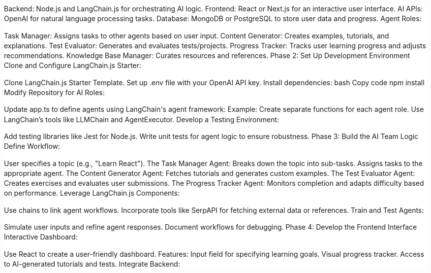 Backend: Node.js and LangChain.js for orchestrating AI logic.
Frontend: React or Next.js for an interactive user interface.
AI APIs: OpenAI for natural language processing tasks.
Database: MongoDB or PostgreSQL to store user data and progress.
Agent Roles:

Task Manager: Assigns tasks to other agents based on user input.
Content Generator: Creates examples, tutorials, and explanations.
Test Evaluator: Generates and evaluates tests/projects.
Progress Tracker: Tracks user learning progress and adjusts recommendations.
Knowledge Base Manager: Curates resources and references.
Phase 2: Set Up Development Environment
Clone and Configure LangChain.js Starter:

Clone LangChain.js Starter Template.
Set up .env file with your OpenAI API key.
Install dependencies:
bash
Copy code
npm install
Modify Repository for AI Roles:

Update app.ts to define agents using LangChain's agent framework:
Example: Create separate functions for each agent role.
Use LangChain’s tools like LLMChain and AgentExecutor.
Develop a Testing Environment:

Add testing libraries like Jest for Node.js.
Write unit tests for agent logic to ensure robustness.
Phase 3: Build the AI Team Logic
Define Workflow:

User specifies a topic (e.g., "Learn React").
The Task Manager Agent:
Breaks down the topic into sub-tasks.
Assigns tasks to the appropriate agent.
The Content Generator Agent:
Fetches tutorials and generates custom examples.
The Test Evaluator Agent:
Creates exercises and evaluates user submissions.
The Progress Tracker Agent:
Monitors completion and adapts difficulty based on performance.
Leverage LangChain.js Components:

Use chains to link agent workflows.
Incorporate tools like SerpAPI for fetching external data or references.
Train and Test Agents:

Simulate user inputs and refine agent responses.
Document workflows for debugging.
Phase 4: Develop the Frontend Interface
Interactive Dashboard:

Use React to create a user-friendly dashboard.
Features:
Input field for specifying learning goals.
Visual progress tracker.
Access to AI-generated tutorials and tests.
Integrate Backend:
